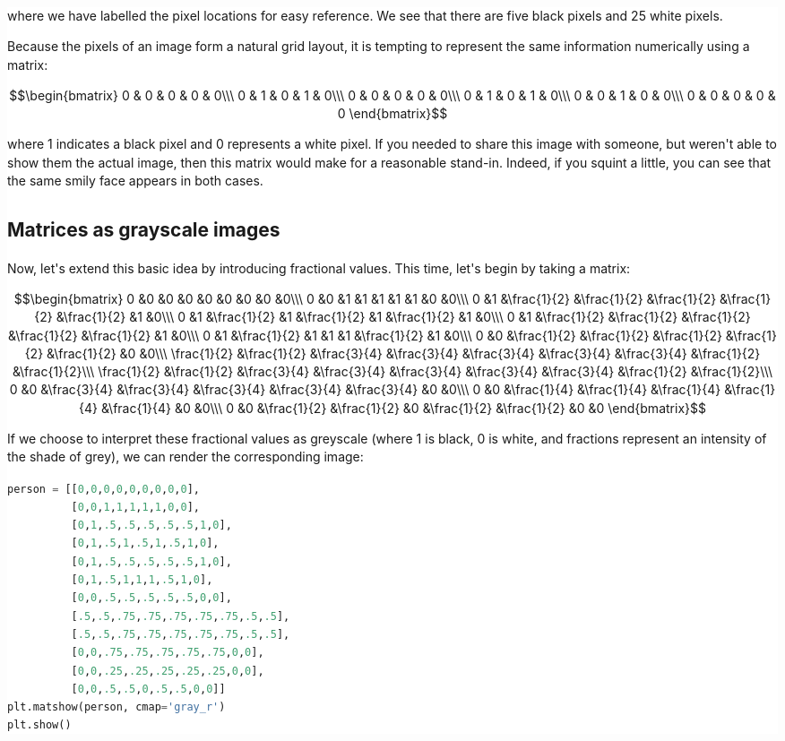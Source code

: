 

where we have labelled the pixel locations for easy reference.  We see that there are five black pixels and 25 white pixels. 

Because the pixels of an image form a natural grid layout, it is tempting to represent the same information numerically using a matrix:

$$\begin{bmatrix}
0 & 0  & 0  & 0  & 0\\\
0 & 1 & 0 & 1 & 0\\\
0 & 0 & 0 & 0 & 0\\\
0 & 1 & 0 & 1 & 0\\\
0 & 0 & 1 & 0 & 0\\\
0 & 0 & 0 & 0 & 0
\end{bmatrix}$$





where 1 indicates a black pixel and 0 represents a white pixel.  If you needed to share this image with someone, but weren't able to show them the actual image, then this matrix would make for a reasonable stand-in. Indeed, if you squint a little, you can see that the same smily face appears in both cases.

<h2>Matrices as grayscale images</h2>

Now, let's extend this basic idea by introducing fractional values.  This time, let's begin by taking a matrix:

$$\begin{bmatrix}
  0 &0 &0 &0 &0 &0 &0 &0 &0\\\
  0 &0 &1 &1 &1 &1 &1 &0 &0\\\
  0 &1 &\frac{1}{2} &\frac{1}{2} &\frac{1}{2} &\frac{1}{2} &\frac{1}{2} &1 &0\\\
  0 &1 &\frac{1}{2} &1 &\frac{1}{2} &1 &\frac{1}{2} &1 &0\\\
  0 &1 &\frac{1}{2} &\frac{1}{2} &\frac{1}{2} &\frac{1}{2} &\frac{1}{2} &1 &0\\\
  0 &1 &\frac{1}{2} &1 &1 &1 &\frac{1}{2} &1 &0\\\
  0 &0 &\frac{1}{2} &\frac{1}{2} &\frac{1}{2} &\frac{1}{2} &\frac{1}{2} &0 &0\\\
  \frac{1}{2} &\frac{1}{2} &\frac{3}{4} &\frac{3}{4} &\frac{3}{4} &\frac{3}{4} &\frac{3}{4} &\frac{1}{2} &\frac{1}{2}\\\
  \frac{1}{2} &\frac{1}{2} &\frac{3}{4} &\frac{3}{4} &\frac{3}{4} &\frac{3}{4} &\frac{3}{4} &\frac{1}{2} &\frac{1}{2}\\\
  0 &0 &\frac{3}{4} &\frac{3}{4} &\frac{3}{4} &\frac{3}{4} &\frac{3}{4} &0 &0\\\
  0 &0 &\frac{1}{4} &\frac{1}{4} &\frac{1}{4} &\frac{1}{4} &\frac{1}{4} &0 &0\\\
  0 &0 &\frac{1}{2} &\frac{1}{2} &0 &\frac{1}{2} &\frac{1}{2} &0 &0
\end{bmatrix}$$

If we choose to interpret these fractional values as greyscale (where 1 is black, 0 is white, and fractions represent an  intensity of the shade of grey), we can render the corresponding image:


```python
person = [[0,0,0,0,0,0,0,0,0],
          [0,0,1,1,1,1,1,0,0],
          [0,1,.5,.5,.5,.5,.5,1,0],
          [0,1,.5,1,.5,1,.5,1,0],
          [0,1,.5,.5,.5,.5,.5,1,0],
          [0,1,.5,1,1,1,.5,1,0],
          [0,0,.5,.5,.5,.5,.5,0,0],
          [.5,.5,.75,.75,.75,.75,.75,.5,.5],
          [.5,.5,.75,.75,.75,.75,.75,.5,.5],
          [0,0,.75,.75,.75,.75,.75,0,0],
          [0,0,.25,.25,.25,.25,.25,0,0],
          [0,0,.5,.5,0,.5,.5,0,0]]
plt.matshow(person, cmap='gray_r')
plt.show()
```
